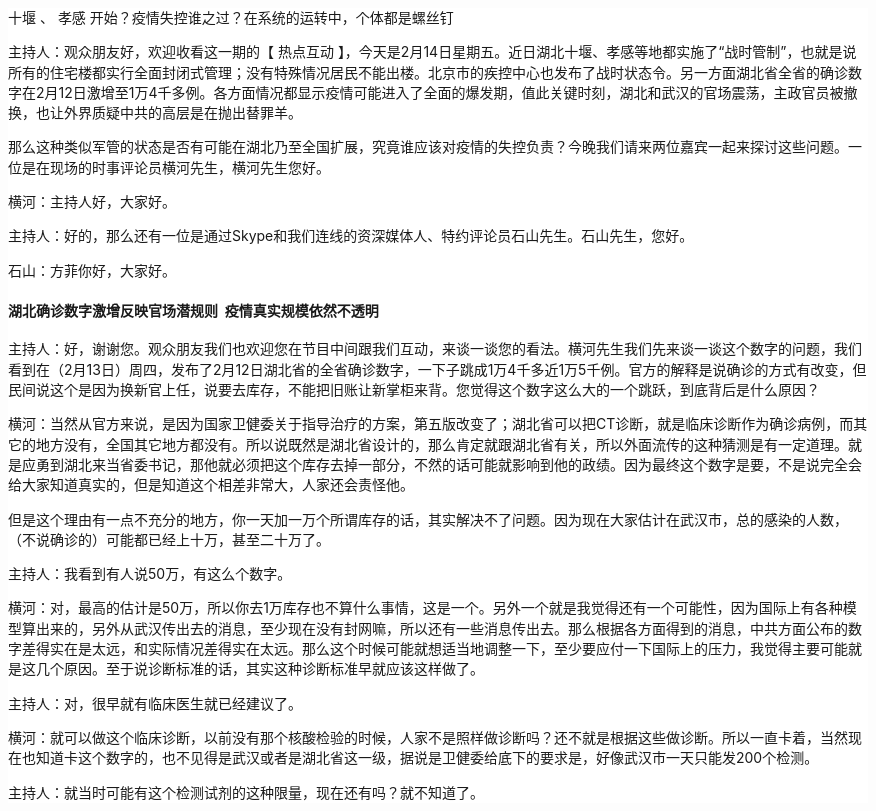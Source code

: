    十堰
  </ok>
  、
  <ok href="https://www.epochtimes.com/gb/tag/%E5%AD%9D%E6%84%9F.html">
   孝感
  </ok>
  开始？疫情失控谁之过？在系统的运转中，个体都是螺丝钉
  <br/>
 </strong>
</h3>
<p>
 主持人：观众朋友好，欢迎收看这一期的【
 <ok href="https://www.epochtimes.com/gb/tag/%E7%83%AD%E7%82%B9%E4%BA%92%E5%8A%A8.html">
  热点互动
 </ok>
 】，今天是2月14日星期五。近日湖北十堰、孝感等地都实施了“战时管制”，也就是说所有的住宅楼都实行全面封闭式管理；没有特殊情况居民不能出楼。北京市的疾控中心也发布了战时状态令。另一方面湖北省全省的确诊数字在2月12日激增至1万4千多例。各方面情况都显示疫情可能进入了全面的爆发期，值此关键时刻，湖北和武汉的官场震荡，主政官员被撤换，也让外界质疑中共的高层是在抛出替罪羊。
</p>
<p>
 那么这种类似军管的状态是否有可能在湖北乃至全国扩展，究竟谁应该对疫情的失控负责？今晚我们请来两位嘉宾一起来探讨这些问题。一位是在现场的时事评论员横河先生，横河先生您好。
</p>
<p>
 横河：主持人好，大家好。
</p>
<p>
 主持人：好的，那么还有一位是通过Skype和我们连线的资深媒体人、特约评论员石山先生。石山先生，您好。
</p>
<p>
 石山：方菲你好，大家好。
</p>
<h4>
 <strong>
  湖北确诊数字激增反映官场潜规则  疫情真实规模依然不透明
 </strong>
</h4>
<p>
 主持人：好，谢谢您。观众朋友我们也欢迎您在节目中间跟我们互动，来谈一谈您的看法。横河先生我们先来谈一谈这个数字的问题，我们看到在（2月13日）周四，发布了2月12日湖北省的全省确诊数字，一下子跳成1万4千多近1万5千例。官方的解释是说确诊的方式有改变，但民间说这个是因为换新官上任，说要去库存，不能把旧账让新掌柜来背。您觉得这个数字这么大的一个跳跃，到底背后是什么原因？
</p>
<p>
 横河：当然从官方来说，是因为国家卫健委关于指导治疗的方案，第五版改变了；湖北省可以把CT诊断，就是临床诊断作为确诊病例，而其它的地方没有，全国其它地方都没有。所以说既然是湖北省设计的，那么肯定就跟湖北省有关，所以外面流传的这种猜测是有一定道理。就是应勇到湖北来当省委书记，那他就必须把这个库存去掉一部分，不然的话可能就影响到他的政绩。因为最终这个数字是要，不是说完全会给大家知道真实的，但是知道这个相差非常大，人家还会责怪他。
</p>
<p>
 但是这个理由有一点不充分的地方，你一天加一万个所谓库存的话，其实解决不了问题。因为现在大家估计在武汉市，总的感染的人数，（不说确诊的）可能都已经上十万，甚至二十万了。
</p>
<p>
 主持人：我看到有人说50万，有这么个数字。
</p>
<p>
 横河：对，最高的估计是50万，所以你去1万库存也不算什么事情，这是一个。另外一个就是我觉得还有一个可能性，因为国际上有各种模型算出来的，另外从武汉传出去的消息，至少现在没有封网嘛，所以还有一些消息传出去。那么根据各方面得到的消息，中共方面公布的数字差得实在是太远，和实际情况差得实在太远。那么这个时候可能就想适当地调整一下，至少要应付一下国际上的压力，我觉得主要可能就是这几个原因。至于说诊断标准的话，其实这种诊断标准早就应该这样做了。
</p>
<p>
 主持人：对，很早就有临床医生就已经建议了。
</p>
<p>
 横河：就可以做这个临床诊断，以前没有那个核酸检验的时候，人家不是照样做诊断吗？还不就是根据这些做诊断。所以一直卡着，当然现在也知道卡这个数字的，也不见得是武汉或者是湖北省这一级，据说是卫健委给底下的要求是，好像武汉市一天只能发200个检测。
</p>
<p>
 主持人：就当时可能有这个检测试剂的这种限量，现在还有吗？就不知道了。